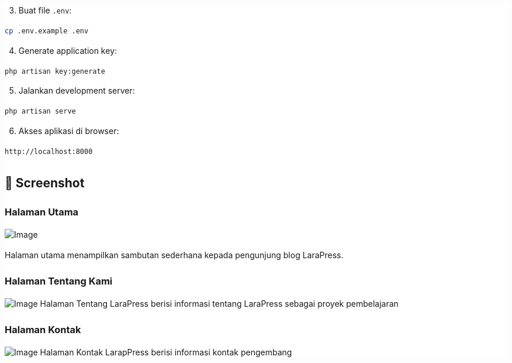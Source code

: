 3. Buat file `.env`:
```bash
cp .env.example .env
```

4. Generate application key:
```bash
php artisan key:generate
```

5. Jalankan development server:
```bash
php artisan serve
```

6. Akses aplikasi di browser:
```
http://localhost:8000
```

## 📸 Screenshot

### Halaman Utama
<img width="1470" height="924" alt="Image" src="https://github.com/user-attachments/assets/42841fc1-7634-4214-a183-3236ec77e298" />

Halaman utama menampilkan sambutan sederhana kepada pengunjung blog LaraPress.

### Halaman Tentang Kami
<img width="1470" height="924" alt="Image" src="https://github.com/user-attachments/assets/70be2f5e-cc79-4f67-998f-bc14f46c0edb" />
Halaman Tentang LaraPress berisi informasi tentang LaraPress sebagai proyek pembelajaran

### Halaman Kontak
<img width="1470" height="924" alt="Image" src="https://github.com/user-attachments/assets/ffc61079-b836-4873-9d33-83250dd12eb7" />
Halaman Kontak LarapPress berisi informasi kontak pengembang
